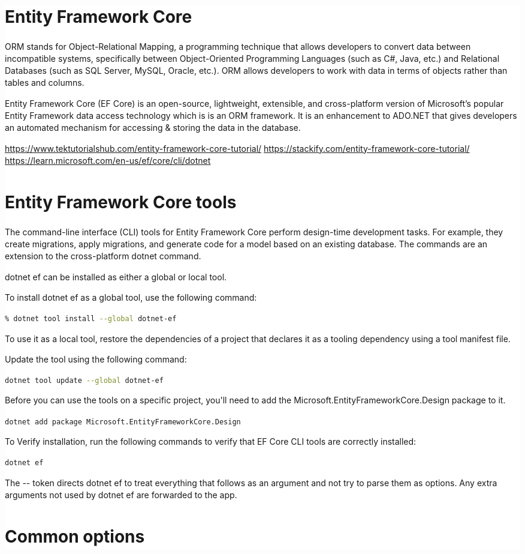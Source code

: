 # Entity Framework Core

ORM stands for Object-Relational Mapping, a programming technique that allows developers to convert data between incompatible systems, specifically between Object-Oriented Programming Languages (such as C#, Java, etc.) and Relational Databases (such as SQL Server, MySQL, Oracle, etc.). ORM allows developers to work with data in terms of objects rather than tables and columns.

Entity Framework Core (EF Core) is an open-source, lightweight, extensible, and cross-platform version of Microsoft’s popular Entity Framework data access technology which is is an ORM framework. It is an enhancement to ADO.NET that gives developers an automated mechanism for accessing & storing the data in the database.

https://www.tektutorialshub.com/entity-framework-core-tutorial/
https://stackify.com/entity-framework-core-tutorial/
https://learn.microsoft.com/en-us/ef/core/cli/dotnet

# Entity Framework Core tools

The command-line interface (CLI) tools for Entity Framework Core perform design-time development tasks. For example, they create migrations, apply migrations, and generate code for a model based on an existing database. The commands are an extension to the cross-platform dotnet command.

dotnet ef can be installed as either a global or local tool. 

To install dotnet ef as a global tool, use the following command:

```zsh
% dotnet tool install --global dotnet-ef
```

To use it as a local tool, restore the dependencies of a project that declares it as a tooling dependency using a tool manifest file.

Update the tool using the following command:

```zsh
dotnet tool update --global dotnet-ef
```

Before you can use the tools on a specific project, you'll need to add the Microsoft.EntityFrameworkCore.Design package to it.

```zsh
dotnet add package Microsoft.EntityFrameworkCore.Design
```

To Verify installation, run the following commands to verify that EF Core CLI tools are correctly installed:

```zsh
dotnet ef
```

The -- token directs dotnet ef to treat everything that follows as an argument and not try to parse them as options. Any extra arguments not used by dotnet ef are forwarded to the app.

# Common options
